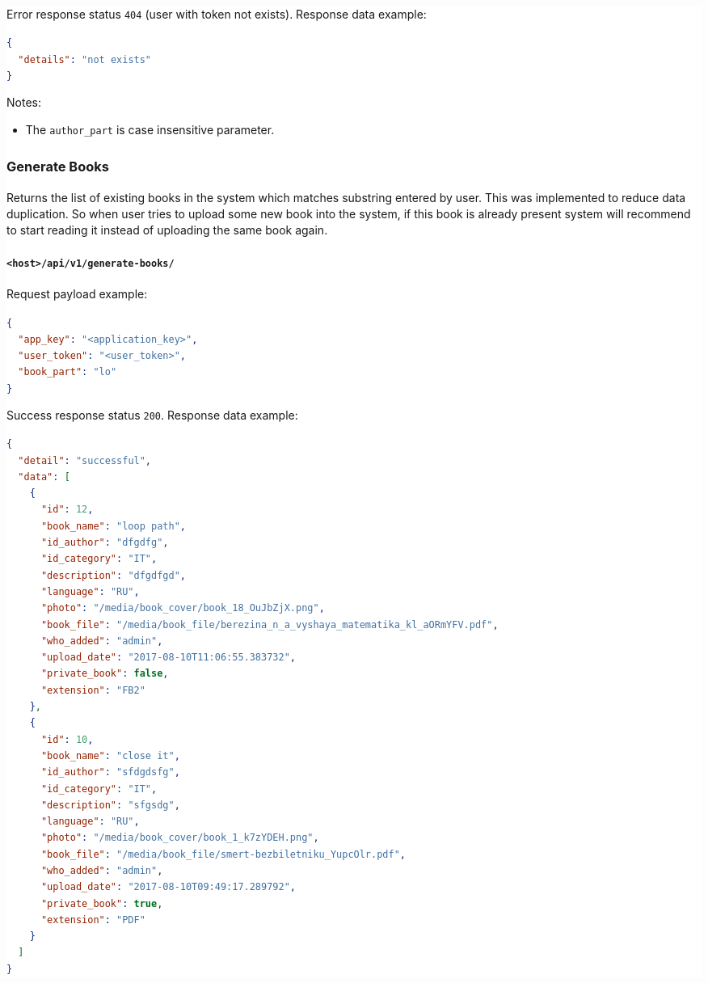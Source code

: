 Error response status `404` (user with token not exists). Response data example:
```JSON
{
  "details": "not exists"
}
```

Notes:
* The `author_part` is case insensitive parameter. 

### Generate Books

Returns the list of existing books in the system which matches substring entered by user. 
This was implemented to reduce data duplication. So when user tries to upload some new book into the system, 
if this book is already present system will recommend to start reading it instead of uploading the same book again.

#### `<host>/api/v1/generate-books/`

Request payload example:
```JSON
{
  "app_key": "<application_key>",
  "user_token": "<user_token>",
  "book_part": "lo"
}
```

Success response status `200`. Response data example:
```JSON
{
  "detail": "successful", 
  "data": [
    {
      "id": 12,
      "book_name": "loop path",
      "id_author": "dfgdfg",
      "id_category": "IT",
      "description": "dfgdfgd",
      "language": "RU",
      "photo": "/media/book_cover/book_18_OuJbZjX.png",
      "book_file": "/media/book_file/berezina_n_a_vyshaya_matematika_kl_aORmYFV.pdf",
      "who_added": "admin",
      "upload_date": "2017-08-10T11:06:55.383732",
      "private_book": false,
      "extension": "FB2"
    },
    {
      "id": 10,
      "book_name": "close it",
      "id_author": "sfdgdsfg",
      "id_category": "IT",
      "description": "sfgsdg",
      "language": "RU",
      "photo": "/media/book_cover/book_1_k7zYDEH.png",
      "book_file": "/media/book_file/smert-bezbiletniku_YupcOlr.pdf",
      "who_added": "admin",
      "upload_date": "2017-08-10T09:49:17.289792",
      "private_book": true,
      "extension": "PDF"
    }
  ]
}
```
